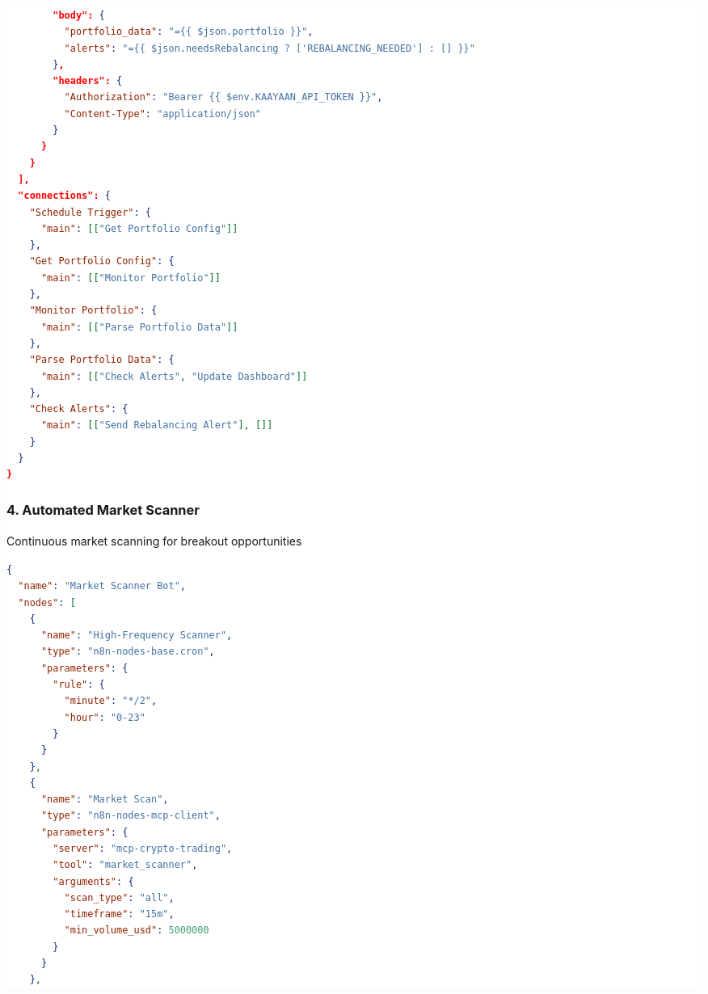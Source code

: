   ```json
          "body": {
            "portfolio_data": "={{ $json.portfolio }}",
            "alerts": "={{ $json.needsRebalancing ? ['REBALANCING_NEEDED'] : [] }}"
          },
          "headers": {
            "Authorization": "Bearer {{ $env.KAAYAAN_API_TOKEN }}",
            "Content-Type": "application/json"
          }
        }
      }
    ],
    "connections": {
      "Schedule Trigger": {
        "main": [["Get Portfolio Config"]]
      },
      "Get Portfolio Config": {
        "main": [["Monitor Portfolio"]]
      },
      "Monitor Portfolio": {
        "main": [["Parse Portfolio Data"]]
      },
      "Parse Portfolio Data": {
        "main": [["Check Alerts", "Update Dashboard"]]
      },
      "Check Alerts": {
        "main": [["Send Rebalancing Alert"], []]
      }
    }
  }
  ```
</workflow>

### 4. Automated Market Scanner

<workflow name="market_scanner_automation">
  <description>Continuous market scanning for breakout opportunities</description>
  
  ```json
  {
    "name": "Market Scanner Bot",
    "nodes": [
      {
        "name": "High-Frequency Scanner",
        "type": "n8n-nodes-base.cron",
        "parameters": {
          "rule": {
            "minute": "*/2",
            "hour": "0-23"
          }
        }
      },
      {
        "name": "Market Scan",
        "type": "n8n-nodes-mcp-client",
        "parameters": {
          "server": "mcp-crypto-trading",
          "tool": "market_scanner",
          "arguments": {
            "scan_type": "all",
            "timeframe": "15m",
            "min_volume_usd": 5000000
          }
        }
      },
  ```